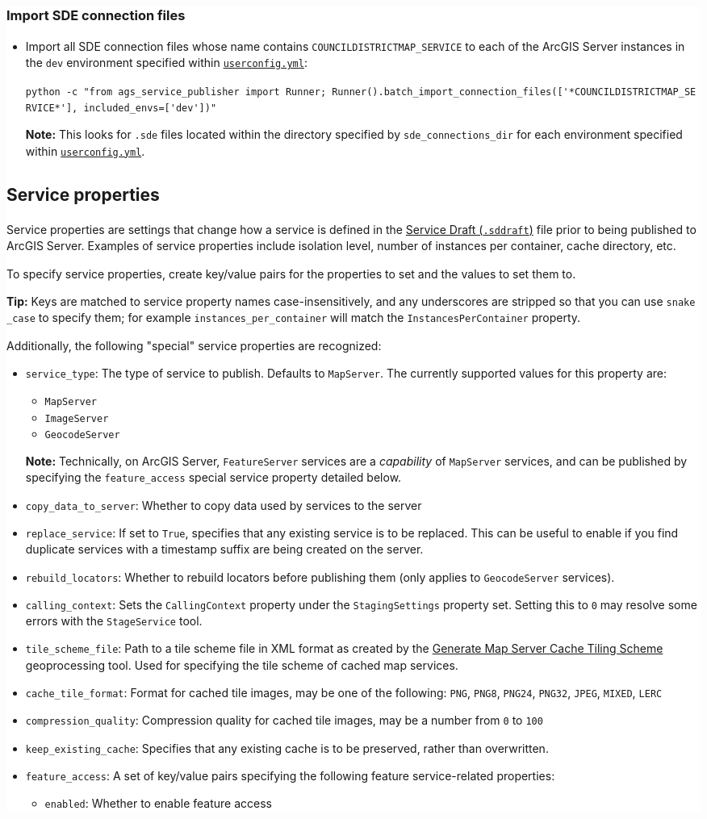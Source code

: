 ### Import SDE connection files

- Import all SDE connection files whose name contains `COUNCILDISTRICTMAP_SERVICE` to each of the ArcGIS Server
    instances in the `dev` environment specified within [`userconfig.yml`](#userconfigyml):

    ```
    python -c "from ags_service_publisher import Runner; Runner().batch_import_connection_files(['*COUNCILDISTRICTMAP_SERVICE*'], included_envs=['dev'])"
    ```
    
    **Note:** This looks for `.sde` files located within the directory specified by `sde_connections_dir` for each
    environment specified within [`userconfig.yml`](#userconfigyml).

## Service properties

Service properties are settings that change how a service is defined in the [Service Draft (`.sddraft`)][6] file
prior to being published to ArcGIS Server. Examples of service properties include isolation level, number of
instances per container, cache directory, etc.

To specify service properties, create key/value pairs for the properties to set and the values to set them to.

**Tip:** Keys are matched to service property names case-insensitively, and any underscores are stripped so that
you can use `snake_case` to specify them; for example `instances_per_container` will match the
`InstancesPerContainer` property.

Additionally, the following "special" service properties are recognized:

- `service_type`: The type of service to publish. Defaults to `MapServer`. The currently supported
    values for this property are:
    - `MapServer`
    - `ImageServer`
    - `GeocodeServer`

    **Note:** Technically, on ArcGIS Server, `FeatureServer` services are a *capability* of `MapServer` services, and can be published by specifying the `feature_access` special service property detailed below.
- `copy_data_to_server`: Whether to copy data used by services to the server
- `replace_service`: If set to `True`, specifies that any existing service is to be replaced. This can be
    useful to enable if you find duplicate services with a timestamp suffix are being created on the server.
- `rebuild_locators`: Whether to rebuild locators before publishing them (only applies to `GeocodeServer`
    services).
- `calling_context`: Sets the `CallingContext` property under the `StagingSettings` property set.
    Setting this to `0` may resolve some errors with the `StageService` tool.
- `tile_scheme_file`: Path to a tile scheme file in XML format as created by the
    [Generate Map Server Cache Tiling Scheme][7] geoprocessing tool. Used for specifying the tile scheme of
    cached map services.
- `cache_tile_format`: Format for cached tile images, may be one of the following: `PNG`, `PNG8`, `PNG24`,
    `PNG32`, `JPEG`, `MIXED`, `LERC`
- `compression_quality`: Compression quality for cached tile images, may be a number from `0` to `100`
- `keep_existing_cache`: Specifies that any existing cache is to be preserved, rather than overwritten.
- `feature_access`: A set of key/value pairs specifying the following feature service-related properties:
    - `enabled`: Whether to enable feature access

[1]: https://en.wikipedia.org/wiki/YAML
[2]: https://pip.pypa.io/en/stable/installation/
[3]: https://pypi.org/project/PyYAML/
[4]: https://docs.python-requests.org/en/latest/
[5]: https://developers.arcgis.com/rest/enterprise-administration/server/apisecurity.htm
[6]: https://pro.arcgis.com/en/pro-app/latest/arcpy/sharing/createsharingdraft.htm
[7]: https://pro.arcgis.com/en/pro-app/latest/tool-reference/server/generate-map-server-cache-tiling-scheme.htm
[8]: https://docs.python.org/3/library/fnmatch.html
[9]: https://pro.arcgis.com/en/pro-app/latest/help/sharing/overview/analyze-your-gis-resource.htm
[10]: https://pro.arcgis.com/en/pro-app/latest/help/sharing/analyzer-error-messages/
[11]: https://enterprise.arcgis.com/en/server/latest/administer/windows/about-arcgis-server-site-mode.htm
[12]: https://docs.python-requests.org/en/latest/user/advanced/#proxies
[13]: https://developers.arcgis.com/rest/enterprise-administration/server/createservice.htm#GUID-8681200E-44B9-4F1A-A208-E1F3E155E990
[14]: https://gitforwindows.org/
[15]: https://pro.arcgis.com/en/pro-app/latest/arcpy/get-started/what-is-conda.htm
[16]: https://pro.arcgis.com/en/pro-app/latest/tool-reference/network-analyst/create-template-from-network-dataset.htm
[17]: https://enterprise.arcgis.com/en/server/latest/publish-services/windows/edit-map-service-settings.htm
[18]: https://enterprise.arcgis.com/en/server/latest/get-started/windows/server-extensions.htm
[19]: https://docs.openssl.org/master/man1/openssl-ciphers/